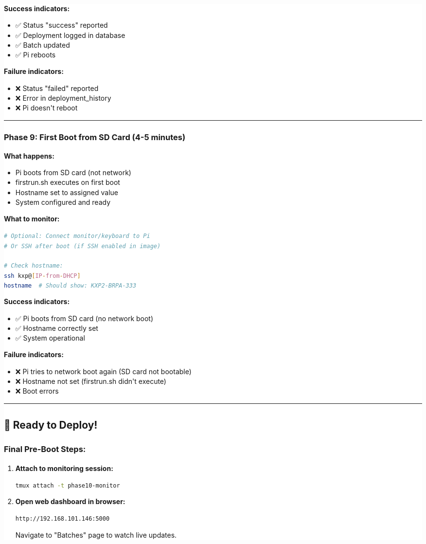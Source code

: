 **Success indicators:**
- ✅ Status "success" reported
- ✅ Deployment logged in database
- ✅ Batch updated
- ✅ Pi reboots

**Failure indicators:**
- ❌ Status "failed" reported
- ❌ Error in deployment_history
- ❌ Pi doesn't reboot

---

### Phase 9: First Boot from SD Card (4-5 minutes)
**What happens:**
- Pi boots from SD card (not network)
- firstrun.sh executes on first boot
- Hostname set to assigned value
- System configured and ready

**What to monitor:**
```bash
# Optional: Connect monitor/keyboard to Pi
# Or SSH after boot (if SSH enabled in image)

# Check hostname:
ssh kxp@[IP-from-DHCP]
hostname  # Should show: KXP2-BRPA-333
```

**Success indicators:**
- ✅ Pi boots from SD card (no network boot)
- ✅ Hostname correctly set
- ✅ System operational

**Failure indicators:**
- ❌ Pi tries to network boot again (SD card not bootable)
- ❌ Hostname not set (firstrun.sh didn't execute)
- ❌ Boot errors

---

## 🚀 Ready to Deploy!

### Final Pre-Boot Steps:

1. **Attach to monitoring session:**
   ```bash
   tmux attach -t phase10-monitor
   ```

2. **Open web dashboard in browser:**
   ```
   http://192.168.101.146:5000
   ```
   Navigate to "Batches" page to watch live updates.
